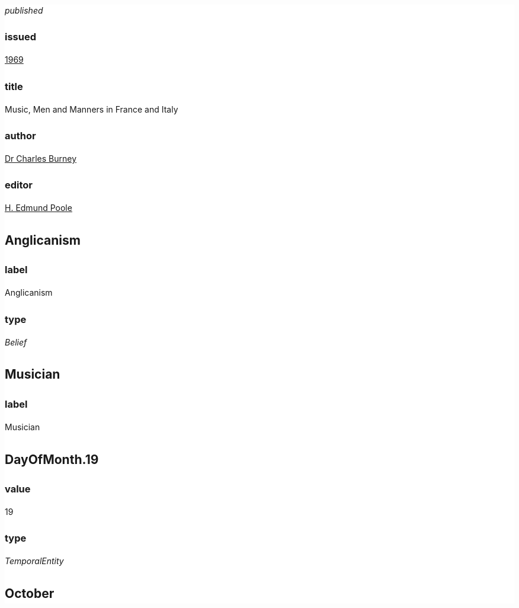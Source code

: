 
*published*

### issued


[1969](#1969)

### title


Music, Men and Manners in France and Italy

### author


[Dr Charles Burney](#Dr-Charles-Burney)

### editor


[H. Edmund Poole](#H.-Edmund-Poole)

## Anglicanism

### label


Anglicanism

### type


*Belief*

## Musician

### label


Musician

## DayOfMonth.19

### value


19

### type


*TemporalEntity*

## October
